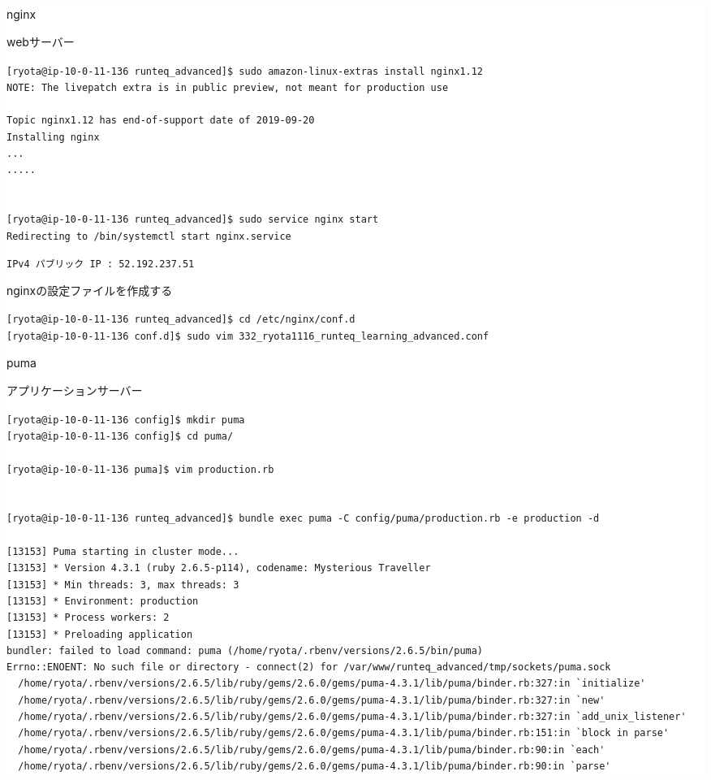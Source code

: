 ```
```

nginx

webサーバー
```
[ryota@ip-10-0-11-136 runteq_advanced]$ sudo amazon-linux-extras install nginx1.12
NOTE: The livepatch extra is in public preview, not meant for production use

Topic nginx1.12 has end-of-support date of 2019-09-20
Installing nginx
...
.....


[ryota@ip-10-0-11-136 runteq_advanced]$ sudo service nginx start
Redirecting to /bin/systemctl start nginx.service
```

```
IPv4 パブリック IP : 52.192.237.51
```


nginxの設定ファイルを作成する

```
[ryota@ip-10-0-11-136 runteq_advanced]$ cd /etc/nginx/conf.d
[ryota@ip-10-0-11-136 conf.d]$ sudo vim 332_ryota1116_runteq_learning_advanced.conf

```

puma

アプリケーションサーバー

```
[ryota@ip-10-0-11-136 config]$ mkdir puma
[ryota@ip-10-0-11-136 config]$ cd puma/

[ryota@ip-10-0-11-136 puma]$ vim production.rb


[ryota@ip-10-0-11-136 runteq_advanced]$ bundle exec puma -C config/puma/production.rb -e production -d

[13153] Puma starting in cluster mode...
[13153] * Version 4.3.1 (ruby 2.6.5-p114), codename: Mysterious Traveller
[13153] * Min threads: 3, max threads: 3
[13153] * Environment: production
[13153] * Process workers: 2
[13153] * Preloading application
bundler: failed to load command: puma (/home/ryota/.rbenv/versions/2.6.5/bin/puma)
Errno::ENOENT: No such file or directory - connect(2) for /var/www/runteq_advanced/tmp/sockets/puma.sock
  /home/ryota/.rbenv/versions/2.6.5/lib/ruby/gems/2.6.0/gems/puma-4.3.1/lib/puma/binder.rb:327:in `initialize'
  /home/ryota/.rbenv/versions/2.6.5/lib/ruby/gems/2.6.0/gems/puma-4.3.1/lib/puma/binder.rb:327:in `new'
  /home/ryota/.rbenv/versions/2.6.5/lib/ruby/gems/2.6.0/gems/puma-4.3.1/lib/puma/binder.rb:327:in `add_unix_listener'
  /home/ryota/.rbenv/versions/2.6.5/lib/ruby/gems/2.6.0/gems/puma-4.3.1/lib/puma/binder.rb:151:in `block in parse'
  /home/ryota/.rbenv/versions/2.6.5/lib/ruby/gems/2.6.0/gems/puma-4.3.1/lib/puma/binder.rb:90:in `each'
  /home/ryota/.rbenv/versions/2.6.5/lib/ruby/gems/2.6.0/gems/puma-4.3.1/lib/puma/binder.rb:90:in `parse'
```
